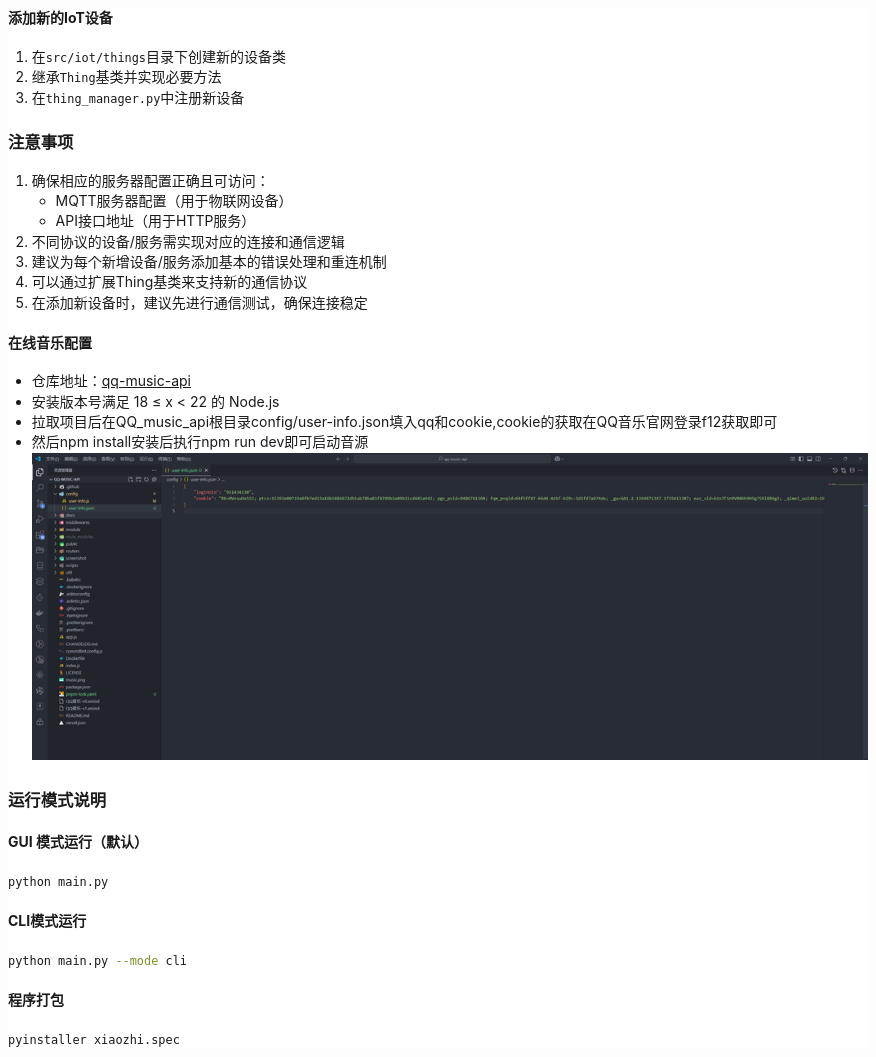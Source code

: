 #### 添加新的IoT设备
1. 在`src/iot/things`目录下创建新的设备类
2. 继承`Thing`基类并实现必要方法
3. 在`thing_manager.py`中注册新设备

### 注意事项
1. 确保相应的服务器配置正确且可访问：
   - MQTT服务器配置（用于物联网设备）
   - API接口地址（用于HTTP服务）
2. 不同协议的设备/服务需实现对应的连接和通信逻辑
3. 建议为每个新增设备/服务添加基本的错误处理和重连机制
4. 可以通过扩展Thing基类来支持新的通信协议
5. 在添加新设备时，建议先进行通信测试，确保连接稳定

#### 在线音乐配置
- 仓库地址：[qq-music-api](https://github.com/Rain120/qq-music-api?tab=readme-ov-file)
- 安装版本号满足 18 ≤ x < 22 的 Node.js
- 拉取项目后在QQ_music_api根目录config/user-info.json填入qq和cookie,cookie的获取在QQ音乐官网登录f12获取即可
- 然后npm install安装后执行npm run dev即可启动音源
![Image](/docs/images/QQ音乐接口配置.png)
### 运行模式说明
#### GUI 模式运行（默认）
```bash
python main.py
```


#### CLI模式运行
```bash
python main.py --mode cli
```

#### 程序打包
```bash
pyinstaller xiaozhi.spec
```
